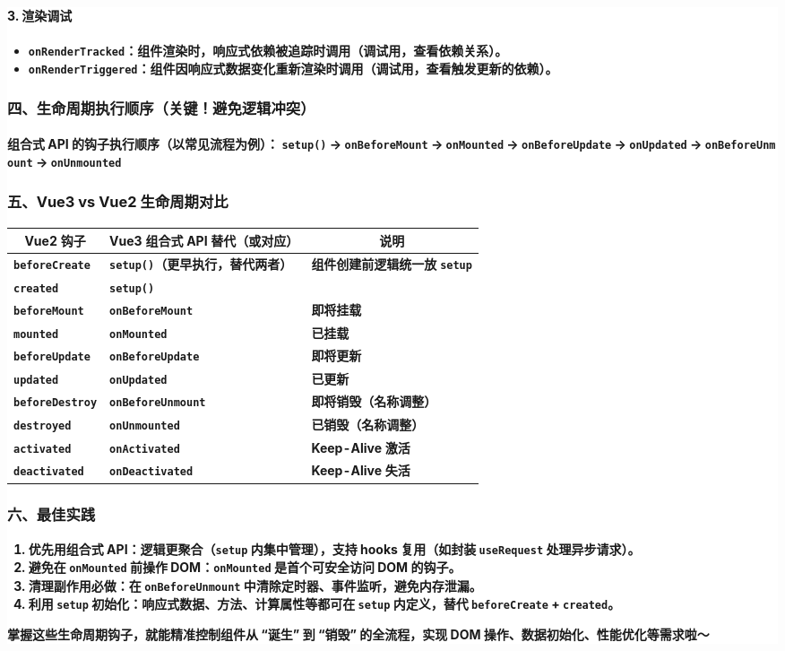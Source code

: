 #### 3. **渲染调试**

- <strong>`onRenderTracked`<strong/>：组件渲染时，响应式依赖被追踪时调用（调试用，查看依赖关系）。
- <strong>`onRenderTriggered`<strong/>：组件因响应式数据变化重新渲染时调用（调试用，查看触发更新的依赖）。

### **四、生命周期执行顺序（关键！避免逻辑冲突）**

组合式 API 的钩子执行顺序（以常见流程为例）：
`setup()` → `onBeforeMount` → `onMounted` → `onBeforeUpdate` → `onUpdated` → `onBeforeUnmount` → `onUnmounted`

### **五、Vue3 vs Vue2 生命周期对比**

| Vue2 钩子       | Vue3 组合式 API 替代（或对应）  | 说明                         |
| --------------- | ------------------------------- | ---------------------------- |
| `beforeCreate`  | `setup()`（更早执行，替代两者） | 组件创建前逻辑统一放 `setup` |
| `created`       | `setup()`                       |                              |
| `beforeMount`   | `onBeforeMount`                 | 即将挂载                     |
| `mounted`       | `onMounted`                     | 已挂载                       |
| `beforeUpdate`  | `onBeforeUpdate`                | 即将更新                     |
| `updated`       | `onUpdated`                     | 已更新                       |
| `beforeDestroy` | `onBeforeUnmount`               | 即将销毁（名称调整）         |
| `destroyed`     | `onUnmounted`                   | 已销毁（名称调整）           |
| `activated`     | `onActivated`                   | Keep-Alive 激活              |
| `deactivated`   | `onDeactivated`                 | Keep-Alive 失活              |

### **六、最佳实践**

1. **优先用组合式 API**：逻辑更聚合（`setup` 内集中管理），支持 hooks 复用（如封装 `useRequest` 处理异步请求）。
2. **避免在 `onMounted` 前操作 DOM**：`onMounted` 是首个可安全访问 DOM 的钩子。
3. **清理副作用必做**：在 `onBeforeUnmount` 中清除定时器、事件监听，避免内存泄漏。
4. **利用 `setup` 初始化**：响应式数据、方法、计算属性等都可在 `setup` 内定义，替代 `beforeCreate` + `created`。

掌握这些生命周期钩子，就能精准控制组件从 “诞生” 到 “销毁” 的全流程，实现 DOM 操作、数据初始化、性能优化等需求啦～